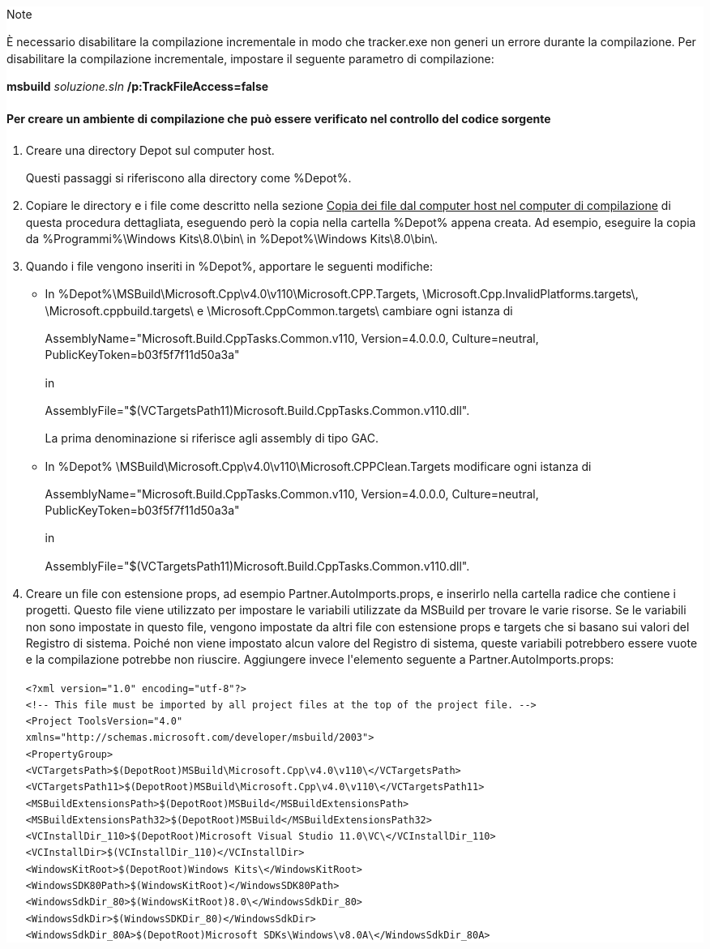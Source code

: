 > [!NOTE]
> È necessario disabilitare la compilazione incrementale in modo che tracker.exe non generi un errore durante la compilazione. Per disabilitare la compilazione incrementale, impostare il seguente parametro di compilazione:  
>   
> **msbuild** *soluzione.sln* **/p:TrackFileAccess=false**  
  
#### <a name="to-create-a-build-environment-that-can-be-checked-into-source-control"></a>Per creare un ambiente di compilazione che può essere verificato nel controllo del codice sorgente  
  
1. Creare una directory Depot sul computer host.  
  
     Questi passaggi si riferiscono alla directory come %Depot%.  
  
2. Copiare le directory e i file come descritto nella sezione [Copia dei file dal computer host nel computer di compilazione](../ide/walkthrough-creating-a-multiple-computer-build-environment.md#CopyingFiles) di questa procedura dettagliata, eseguendo però la copia nella cartella %Depot% appena creata. Ad esempio, eseguire la copia da %Programmi%\Windows Kits\8.0\bin\ in %Depot%\Windows Kits\8.0\bin\\.  
  
3. Quando i file vengono inseriti in %Depot%, apportare le seguenti modifiche:  
  
    - In %Depot%\MSBuild\Microsoft.Cpp\v4.0\v110\Microsoft.CPP.Targets, \Microsoft.Cpp.InvalidPlatforms.targets\\, \Microsoft.cppbuild.targets\\ e \Microsoft.CppCommon.targets\\ cambiare ogni istanza di  
  
         AssemblyName="Microsoft.Build.CppTasks.Common.v110, Version=4.0.0.0, Culture=neutral, PublicKeyToken=b03f5f7f11d50a3a"  
  
         in  
  
         AssemblyFile="$(VCTargetsPath11)Microsoft.Build.CppTasks.Common.v110.dll".  
  
         La prima denominazione si riferisce agli assembly di tipo GAC.  
  
    - In %Depot% \MSBuild\Microsoft.Cpp\v4.0\v110\Microsoft.CPPClean.Targets modificare ogni istanza di  
  
         AssemblyName="Microsoft.Build.CppTasks.Common.v110, Version=4.0.0.0, Culture=neutral, PublicKeyToken=b03f5f7f11d50a3a"  
  
         in  
  
         AssemblyFile="$(VCTargetsPath11)Microsoft.Build.CppTasks.Common.v110.dll".  
  
4. Creare un file con estensione props, ad esempio Partner.AutoImports.props, e inserirlo nella cartella radice che contiene i progetti. Questo file viene utilizzato per impostare le variabili utilizzate da MSBuild per trovare le varie risorse. Se le variabili non sono impostate in questo file, vengono impostate da altri file con estensione props e targets che si basano sui valori del Registro di sistema. Poiché non viene impostato alcun valore del Registro di sistema, queste variabili potrebbero essere vuote e la compilazione potrebbe non riuscire. Aggiungere invece l'elemento seguente a Partner.AutoImports.props:  
  
    ```  
    <?xml version="1.0" encoding="utf-8"?>  
    <!-- This file must be imported by all project files at the top of the project file. -->  
    <Project ToolsVersion="4.0"  
    xmlns="http://schemas.microsoft.com/developer/msbuild/2003">  
    <PropertyGroup>  
    <VCTargetsPath>$(DepotRoot)MSBuild\Microsoft.Cpp\v4.0\v110\</VCTargetsPath>  
    <VCTargetsPath11>$(DepotRoot)MSBuild\Microsoft.Cpp\v4.0\v110\</VCTargetsPath11>  
    <MSBuildExtensionsPath>$(DepotRoot)MSBuild</MSBuildExtensionsPath>  
    <MSBuildExtensionsPath32>$(DepotRoot)MSBuild</MSBuildExtensionsPath32>  
    <VCInstallDir_110>$(DepotRoot)Microsoft Visual Studio 11.0\VC\</VCInstallDir_110>  
    <VCInstallDir>$(VCInstallDir_110)</VCInstallDir>  
    <WindowsKitRoot>$(DepotRoot)Windows Kits\</WindowsKitRoot>  
    <WindowsSDK80Path>$(WindowsKitRoot)</WindowsSDK80Path>  
    <WindowsSdkDir_80>$(WindowsKitRoot)8.0\</WindowsSdkDir_80>  
    <WindowsSdkDir>$(WindowsSDKDir_80)</WindowsSdkDir>  
    <WindowsSdkDir_80A>$(DepotRoot)Microsoft SDKs\Windows\v8.0A\</WindowsSdkDir_80A>  